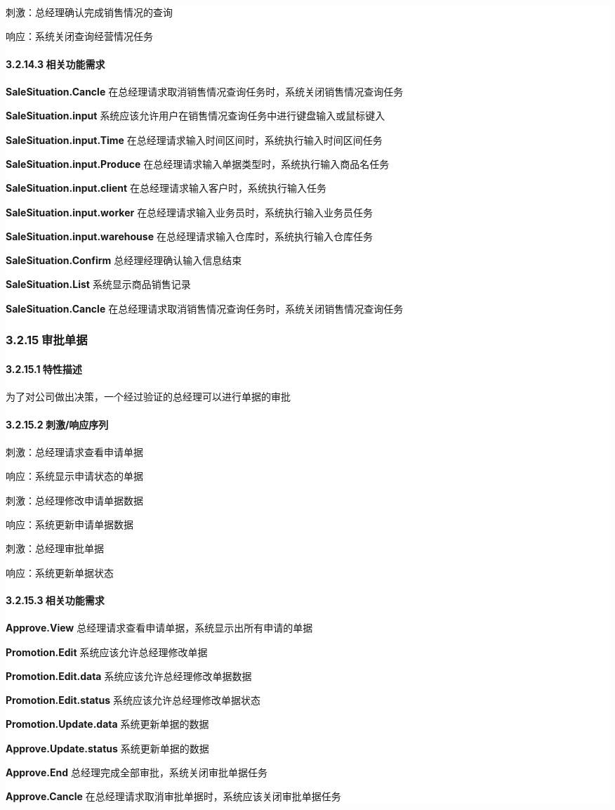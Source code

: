 刺激：总经理确认完成销售情况的查询

响应：系统关闭查询经营情况任务

#### 3.2.14.3 相关功能需求

**SaleSituation.Cancle**	在总经理请求取消销售情况查询任务时，系统关闭销售情况查询任务

**SaleSituation.input** 系统应该允许用户在销售情况查询任务中进行键盘输入或鼠标键入

**SaleSituation.input.Time** 在总经理请求输入时间区间时，系统执行输入时间区间任务

**SaleSituation.input.Produce**   在总经理请求输入单据类型时，系统执行输入商品名任务

**SaleSituation.input.client** 在总经理请求输入客户时，系统执行输入任务

**SaleSituation.input.worker** 在总经理请求输入业务员时，系统执行输入业务员任务

**SaleSituation.input.warehouse** 在总经理请求输入仓库时，系统执行输入仓库任务 

**SaleSituation.Confirm**	总经理经理确认输入信息结束

**SaleSituation.List** 系统显示商品销售记录

**SaleSituation.Cancle**	在总经理请求取消销售情况查询任务时，系统关闭销售情况查询任务

### 3.2.15 审批单据

#### 3.2.15.1 特性描述

为了对公司做出决策，一个经过验证的总经理可以进行单据的审批

#### 3.2.15.2 刺激/响应序列

刺激：总经理请求查看申请单据

响应：系统显示申请状态的单据

刺激：总经理修改申请单据数据

响应：系统更新申请单据数据

刺激：总经理审批单据

响应：系统更新单据状态

#### 3.2.15.3 相关功能需求

**Approve.View** 总经理请求查看申请单据，系统显示出所有申请的单据

**Promotion.Edit**	系统应该允许总经理修改单据

**Promotion.Edit.data** 系统应该允许总经理修改单据数据

**Promotion.Edit.status** 系统应该允许总经理修改单据状态

**Promotion.Update.data** 系统更新单据的数据

**Approve.Update.status** 系统更新单据的数据

**Approve.End** 总经理完成全部审批，系统关闭审批单据任务

**Approve.Cancle** 在总经理请求取消审批单据时，系统应该关闭审批单据任务
